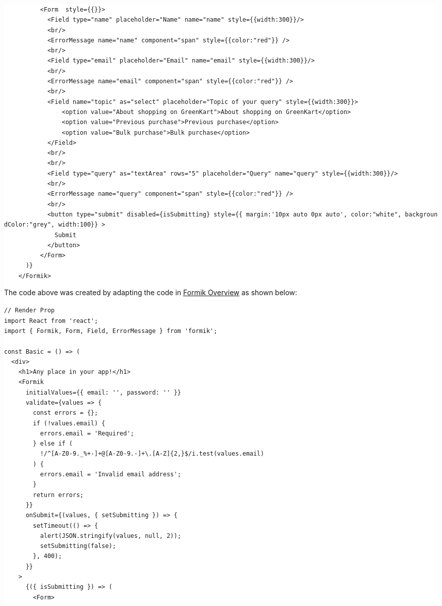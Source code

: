 ```
          <Form  style={{}}>
            <Field type="name" placeholder="Name" name="name" style={{width:300}}/>
            <br/>
            <ErrorMessage name="name" component="span" style={{color:"red"}} />
            <br/>
            <Field type="email" placeholder="Email" name="email" style={{width:300}}/>
            <br/>
            <ErrorMessage name="email" component="span" style={{color:"red"}} />
            <br/>
            <Field name="topic" as="select" placeholder="Topic of your query" style={{width:300}}>
                <option value="About shopping on GreenKart">About shopping on GreenKart</option>
                <option value="Previous purchase">Previous purchase</option>
                <option value="Bulk purchase">Bulk purchase</option>
            </Field>
            <br/>
            <br/>
            <Field type="query" as="textArea" rows="5" placeholder="Query" name="query" style={{width:300}}/>
            <br/>
            <ErrorMessage name="query" component="span" style={{color:"red"}} />
            <br/>
            <button type="submit" disabled={isSubmitting} style={{ margin:'10px auto 0px auto', color:"white", backgroundColor:"grey", width:100}} >
              Submit
            </button>
          </Form>
      )}
    </Formik>

```

The code above was created by adapting the code in [Formik Overview](https://jaredpalmer.com/formik/docs/overview) as shown below: 

```
// Render Prop
import React from 'react';
import { Formik, Form, Field, ErrorMessage } from 'formik';

const Basic = () => (
  <div>
    <h1>Any place in your app!</h1>
    <Formik
      initialValues={{ email: '', password: '' }}
      validate={values => {
        const errors = {};
        if (!values.email) {
          errors.email = 'Required';
        } else if (
          !/^[A-Z0-9._%+-]+@[A-Z0-9.-]+\.[A-Z]{2,}$/i.test(values.email)
        ) {
          errors.email = 'Invalid email address';
        }
        return errors;
      }}
      onSubmit={(values, { setSubmitting }) => {
        setTimeout(() => {
          alert(JSON.stringify(values, null, 2));
          setSubmitting(false);
        }, 400);
      }}
    >
      {({ isSubmitting }) => (
        <Form>
```